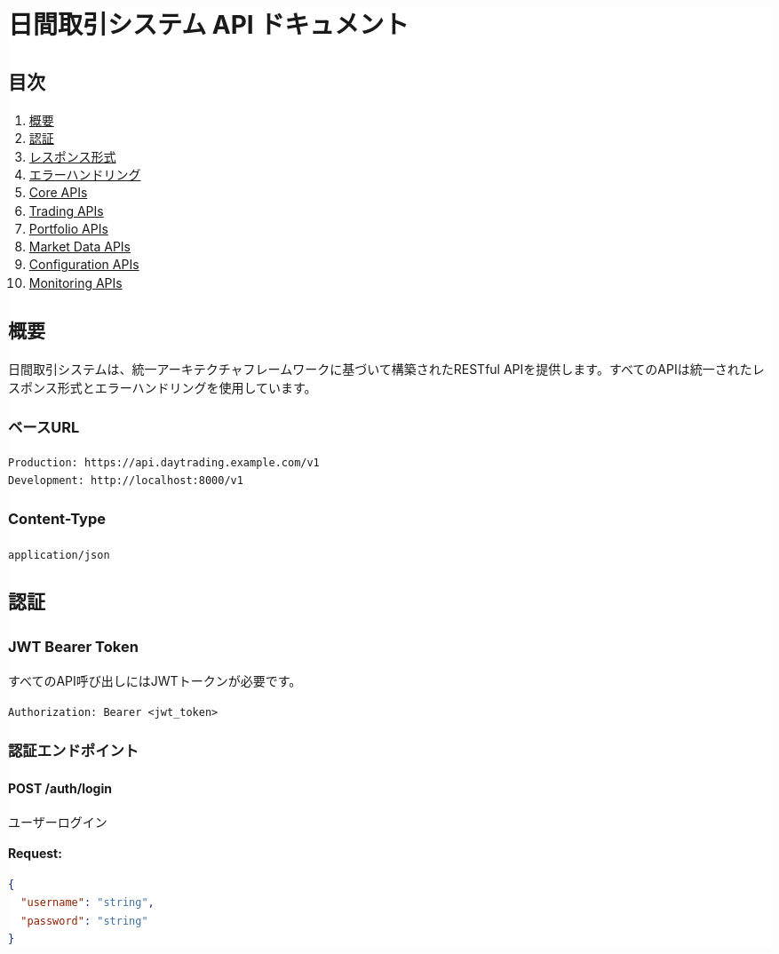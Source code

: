 # 日間取引システム API ドキュメント

## 目次
1. [概要](#概要)
2. [認証](#認証)
3. [レスポンス形式](#レスポンス形式)
4. [エラーハンドリング](#エラーハンドリング)
5. [Core APIs](#core-apis)
6. [Trading APIs](#trading-apis)
7. [Portfolio APIs](#portfolio-apis)
8. [Market Data APIs](#market-data-apis)
9. [Configuration APIs](#configuration-apis)
10. [Monitoring APIs](#monitoring-apis)

## 概要

日間取引システムは、統一アーキテクチャフレームワークに基づいて構築されたRESTful APIを提供します。すべてのAPIは統一されたレスポンス形式とエラーハンドリングを使用しています。

### ベースURL
```
Production: https://api.daytrading.example.com/v1
Development: http://localhost:8000/v1
```

### Content-Type
```
application/json
```

## 認証

### JWT Bearer Token
すべてのAPI呼び出しにはJWTトークンが必要です。

```http
Authorization: Bearer <jwt_token>
```

### 認証エンドポイント

#### POST /auth/login
ユーザーログイン

**Request:**
```json
{
  "username": "string",
  "password": "string"
}
```
